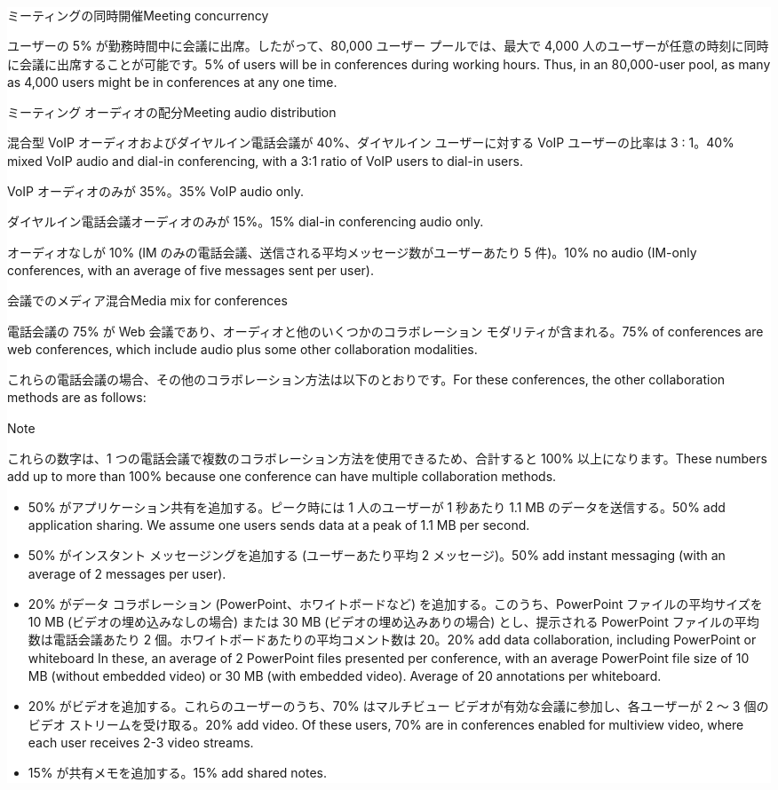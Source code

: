 </ul></td>
</tr>
<tr class="odd">
<td><p><span data-ttu-id="9b95e-235">ミーティングの同時開催</span><span class="sxs-lookup"><span data-stu-id="9b95e-235">Meeting concurrency</span></span></p></td>
<td><p><span data-ttu-id="9b95e-p124">ユーザーの 5% が勤務時間中に会議に出席。したがって、80,000 ユーザー プールでは、最大で 4,000 人のユーザーが任意の時刻に同時に会議に出席することが可能です。</span><span class="sxs-lookup"><span data-stu-id="9b95e-p124">5% of users will be in conferences during working hours. Thus, in an 80,000-user pool, as many as 4,000 users might be in conferences at any one time.</span></span></p></td>
</tr>
<tr class="even">
<td><p><span data-ttu-id="9b95e-238">ミーティング オーディオの配分</span><span class="sxs-lookup"><span data-stu-id="9b95e-238">Meeting audio distribution</span></span></p></td>
<td><p><span data-ttu-id="9b95e-239">混合型 VoIP オーディオおよびダイヤルイン電話会議が 40%、ダイヤルイン ユーザーに対する VoIP ユーザーの比率は 3 : 1。</span><span class="sxs-lookup"><span data-stu-id="9b95e-239">40% mixed VoIP audio and dial-in conferencing, with a 3:1 ratio of VoIP users to dial-in users.</span></span></p>
<p><span data-ttu-id="9b95e-240">VoIP オーディオのみが 35%。</span><span class="sxs-lookup"><span data-stu-id="9b95e-240">35% VoIP audio only.</span></span></p>
<p><span data-ttu-id="9b95e-241">ダイヤルイン電話会議オーディオのみが 15%。</span><span class="sxs-lookup"><span data-stu-id="9b95e-241">15% dial-in conferencing audio only.</span></span></p>
<p><span data-ttu-id="9b95e-242">オーディオなしが 10% (IM のみの電話会議、送信される平均メッセージ数がユーザーあたり 5 件)。</span><span class="sxs-lookup"><span data-stu-id="9b95e-242">10% no audio (IM-only conferences, with an average of five messages sent per user).</span></span></p></td>
</tr>
<tr class="odd">
<td><p><span data-ttu-id="9b95e-243">会議でのメディア混合</span><span class="sxs-lookup"><span data-stu-id="9b95e-243">Media mix for conferences</span></span></p></td>
<td><p><span data-ttu-id="9b95e-244">電話会議の 75% が Web 会議であり、オーディオと他のいくつかのコラボレーション モダリティが含まれる。</span><span class="sxs-lookup"><span data-stu-id="9b95e-244">75% of conferences are web conferences, which include audio plus some other collaboration modalities.</span></span></p>
<p><span data-ttu-id="9b95e-245">これらの電話会議の場合、その他のコラボレーション方法は以下のとおりです。</span><span class="sxs-lookup"><span data-stu-id="9b95e-245">For these conferences, the other collaboration methods are as follows:</span></span></p>
<div>

> [!NOTE]  
> <span data-ttu-id="9b95e-246">これらの数字は、1 つの電話会議で複数のコラボレーション方法を使用できるため、合計すると 100% 以上になります。</span><span class="sxs-lookup"><span data-stu-id="9b95e-246">These numbers add up to more than 100% because one conference can have multiple collaboration methods.</span></span>


</div>
<ul>
<li><p><span data-ttu-id="9b95e-p125">50% がアプリケーション共有を追加する。ピーク時には 1 人のユーザーが 1 秒あたり 1.1 MB のデータを送信する。</span><span class="sxs-lookup"><span data-stu-id="9b95e-p125">50% add application sharing. We assume one users sends data at a peak of 1.1 MB per second.</span></span></p></li>
<li><p><span data-ttu-id="9b95e-249">50% がインスタント メッセージングを追加する (ユーザーあたり平均 2 メッセージ)。</span><span class="sxs-lookup"><span data-stu-id="9b95e-249">50% add instant messaging (with an average of 2 messages per user).</span></span></p></li>
<li><p><span data-ttu-id="9b95e-p126">20% がデータ コラボレーション (PowerPoint、ホワイトボードなど) を追加する。このうち、PowerPoint ファイルの平均サイズを 10 MB (ビデオの埋め込みなしの場合) または 30 MB (ビデオの埋め込みありの場合) とし、提示される PowerPoint ファイルの平均数は電話会議あたり 2 個。ホワイトボードあたりの平均コメント数は 20。</span><span class="sxs-lookup"><span data-stu-id="9b95e-p126">20% add data collaboration, including PowerPoint or whiteboard In these, an average of 2 PowerPoint files presented per conference, with an average PowerPoint file size of 10 MB (without embedded video) or 30 MB (with embedded video). Average of 20 annotations per whiteboard.</span></span></p></li>
<li><p><span data-ttu-id="9b95e-p127">20% がビデオを追加する。これらのユーザーのうち、70% はマルチビュー ビデオが有効な会議に参加し、各ユーザーが 2 ～ 3 個のビデオ ストリームを受け取る。</span><span class="sxs-lookup"><span data-stu-id="9b95e-p127">20% add video. Of these users, 70% are in conferences enabled for multiview video, where each user receives 2-3 video streams.</span></span></p></li>
<li><p><span data-ttu-id="9b95e-254">15% が共有メモを追加する。</span><span class="sxs-lookup"><span data-stu-id="9b95e-254">15% add shared notes.</span></span></p></li>
</ul></td>
</tr>
<tr class="even">